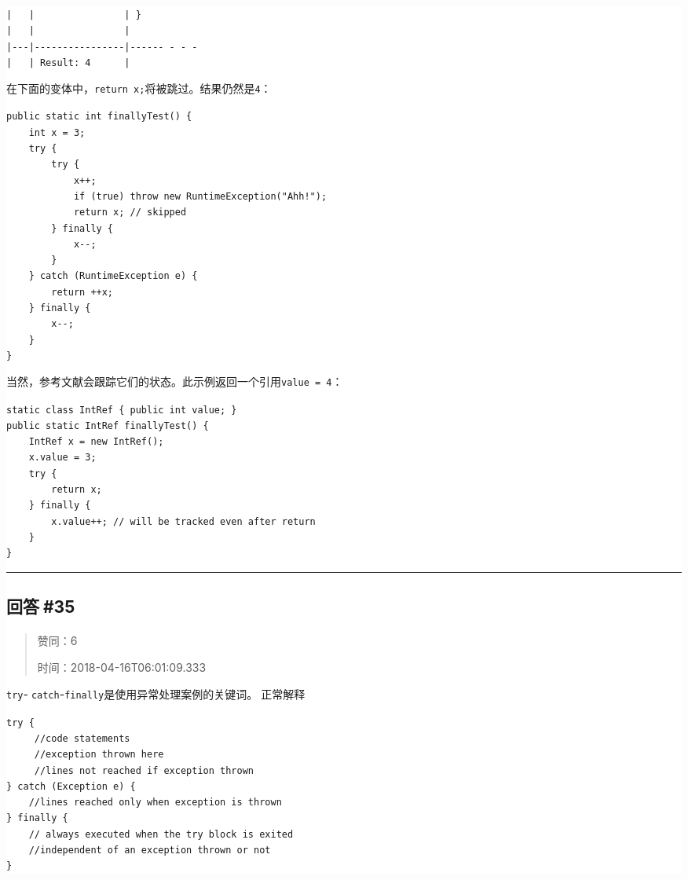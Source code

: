 ```
|   |                | }
|   |                |
|---|----------------|------ - - -
|   | Result: 4      | 
```

在下面的变体中，`return x;`将被跳过。结果仍然是`4`：

```
public static int finallyTest() {
    int x = 3;
    try {
        try {
            x++;
            if (true) throw new RuntimeException("Ahh!");
            return x; // skipped
        } finally {
            x--;
        }
    } catch (RuntimeException e) {
        return ++x;
    } finally {
        x--;
    }
} 
```

当然，参考文献会跟踪它们的状态。此示例返回一个引用`value = 4`：

```
static class IntRef { public int value; }
public static IntRef finallyTest() {
    IntRef x = new IntRef();
    x.value = 3;
    try {
        return x;
    } finally {
        x.value++; // will be tracked even after return
    }
} 
```

* * *

## 回答 #35

> 赞同：6
> 
> 时间：2018-04-16T06:01:09.333

`try`- `catch`-`finally`是使用异常处理案例的关键词。
正常解释

```
try {
     //code statements
     //exception thrown here
     //lines not reached if exception thrown
} catch (Exception e) {
    //lines reached only when exception is thrown
} finally {
    // always executed when the try block is exited
    //independent of an exception thrown or not
} 
```
